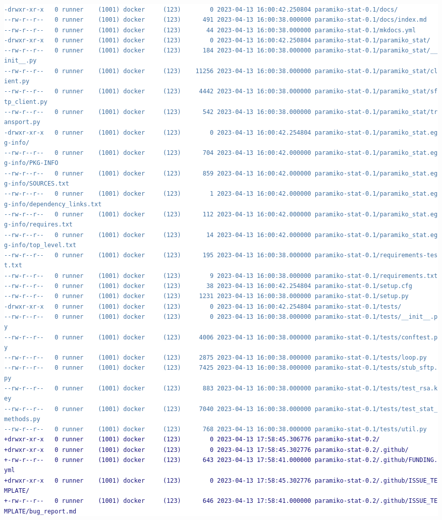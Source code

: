 ```diff
-drwxr-xr-x   0 runner    (1001) docker     (123)        0 2023-04-13 16:00:42.250804 paramiko-stat-0.1/docs/
--rw-r--r--   0 runner    (1001) docker     (123)      491 2023-04-13 16:00:38.000000 paramiko-stat-0.1/docs/index.md
--rw-r--r--   0 runner    (1001) docker     (123)       44 2023-04-13 16:00:38.000000 paramiko-stat-0.1/mkdocs.yml
-drwxr-xr-x   0 runner    (1001) docker     (123)        0 2023-04-13 16:00:42.250804 paramiko-stat-0.1/paramiko_stat/
--rw-r--r--   0 runner    (1001) docker     (123)      184 2023-04-13 16:00:38.000000 paramiko-stat-0.1/paramiko_stat/__init__.py
--rw-r--r--   0 runner    (1001) docker     (123)    11256 2023-04-13 16:00:38.000000 paramiko-stat-0.1/paramiko_stat/client.py
--rw-r--r--   0 runner    (1001) docker     (123)     4442 2023-04-13 16:00:38.000000 paramiko-stat-0.1/paramiko_stat/sftp_client.py
--rw-r--r--   0 runner    (1001) docker     (123)      542 2023-04-13 16:00:38.000000 paramiko-stat-0.1/paramiko_stat/transport.py
-drwxr-xr-x   0 runner    (1001) docker     (123)        0 2023-04-13 16:00:42.254804 paramiko-stat-0.1/paramiko_stat.egg-info/
--rw-r--r--   0 runner    (1001) docker     (123)      704 2023-04-13 16:00:42.000000 paramiko-stat-0.1/paramiko_stat.egg-info/PKG-INFO
--rw-r--r--   0 runner    (1001) docker     (123)      859 2023-04-13 16:00:42.000000 paramiko-stat-0.1/paramiko_stat.egg-info/SOURCES.txt
--rw-r--r--   0 runner    (1001) docker     (123)        1 2023-04-13 16:00:42.000000 paramiko-stat-0.1/paramiko_stat.egg-info/dependency_links.txt
--rw-r--r--   0 runner    (1001) docker     (123)      112 2023-04-13 16:00:42.000000 paramiko-stat-0.1/paramiko_stat.egg-info/requires.txt
--rw-r--r--   0 runner    (1001) docker     (123)       14 2023-04-13 16:00:42.000000 paramiko-stat-0.1/paramiko_stat.egg-info/top_level.txt
--rw-r--r--   0 runner    (1001) docker     (123)      195 2023-04-13 16:00:38.000000 paramiko-stat-0.1/requirements-test.txt
--rw-r--r--   0 runner    (1001) docker     (123)        9 2023-04-13 16:00:38.000000 paramiko-stat-0.1/requirements.txt
--rw-r--r--   0 runner    (1001) docker     (123)       38 2023-04-13 16:00:42.254804 paramiko-stat-0.1/setup.cfg
--rw-r--r--   0 runner    (1001) docker     (123)     1231 2023-04-13 16:00:38.000000 paramiko-stat-0.1/setup.py
-drwxr-xr-x   0 runner    (1001) docker     (123)        0 2023-04-13 16:00:42.254804 paramiko-stat-0.1/tests/
--rw-r--r--   0 runner    (1001) docker     (123)        0 2023-04-13 16:00:38.000000 paramiko-stat-0.1/tests/__init__.py
--rw-r--r--   0 runner    (1001) docker     (123)     4006 2023-04-13 16:00:38.000000 paramiko-stat-0.1/tests/conftest.py
--rw-r--r--   0 runner    (1001) docker     (123)     2875 2023-04-13 16:00:38.000000 paramiko-stat-0.1/tests/loop.py
--rw-r--r--   0 runner    (1001) docker     (123)     7425 2023-04-13 16:00:38.000000 paramiko-stat-0.1/tests/stub_sftp.py
--rw-r--r--   0 runner    (1001) docker     (123)      883 2023-04-13 16:00:38.000000 paramiko-stat-0.1/tests/test_rsa.key
--rw-r--r--   0 runner    (1001) docker     (123)     7040 2023-04-13 16:00:38.000000 paramiko-stat-0.1/tests/test_stat_methods.py
--rw-r--r--   0 runner    (1001) docker     (123)      768 2023-04-13 16:00:38.000000 paramiko-stat-0.1/tests/util.py
+drwxr-xr-x   0 runner    (1001) docker     (123)        0 2023-04-13 17:58:45.306776 paramiko-stat-0.2/
+drwxr-xr-x   0 runner    (1001) docker     (123)        0 2023-04-13 17:58:45.302776 paramiko-stat-0.2/.github/
+-rw-r--r--   0 runner    (1001) docker     (123)      643 2023-04-13 17:58:41.000000 paramiko-stat-0.2/.github/FUNDING.yml
+drwxr-xr-x   0 runner    (1001) docker     (123)        0 2023-04-13 17:58:45.302776 paramiko-stat-0.2/.github/ISSUE_TEMPLATE/
+-rw-r--r--   0 runner    (1001) docker     (123)      646 2023-04-13 17:58:41.000000 paramiko-stat-0.2/.github/ISSUE_TEMPLATE/bug_report.md
```